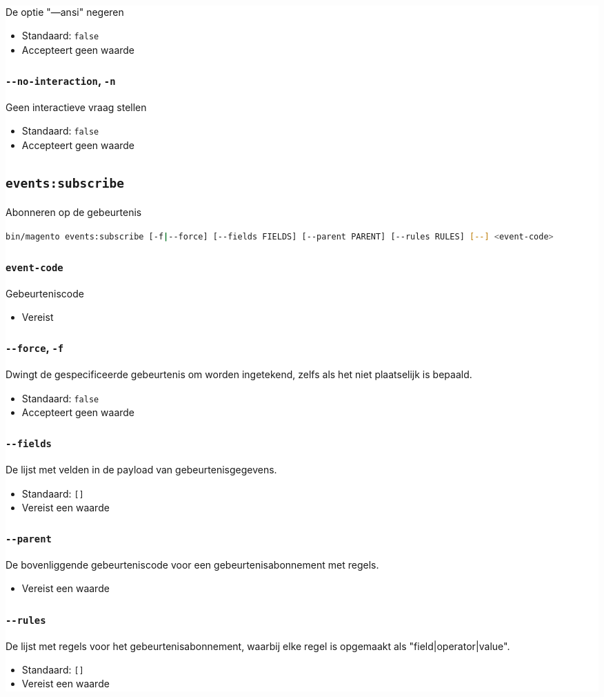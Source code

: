 De optie &quot;—ansi&quot; negeren

- Standaard: `false`
- Accepteert geen waarde

### `--no-interaction`, `-n`

Geen interactieve vraag stellen

- Standaard: `false`
- Accepteert geen waarde


## `events:subscribe`

Abonneren op de gebeurtenis

```bash
bin/magento events:subscribe [-f|--force] [--fields FIELDS] [--parent PARENT] [--rules RULES] [--] <event-code>
```


### `event-code`

Gebeurteniscode

- Vereist

### `--force`, `-f`

Dwingt de gespecificeerde gebeurtenis om worden ingetekend, zelfs als het niet plaatselijk is bepaald.

- Standaard: `false`
- Accepteert geen waarde

### `--fields`

De lijst met velden in de payload van gebeurtenisgegevens.

- Standaard: `[]`
- Vereist een waarde

### `--parent`

De bovenliggende gebeurteniscode voor een gebeurtenisabonnement met regels.

- Vereist een waarde

### `--rules`

De lijst met regels voor het gebeurtenisabonnement, waarbij elke regel is opgemaakt als &quot;field\|operator\|value&quot;.

- Standaard: `[]`
- Vereist een waarde

